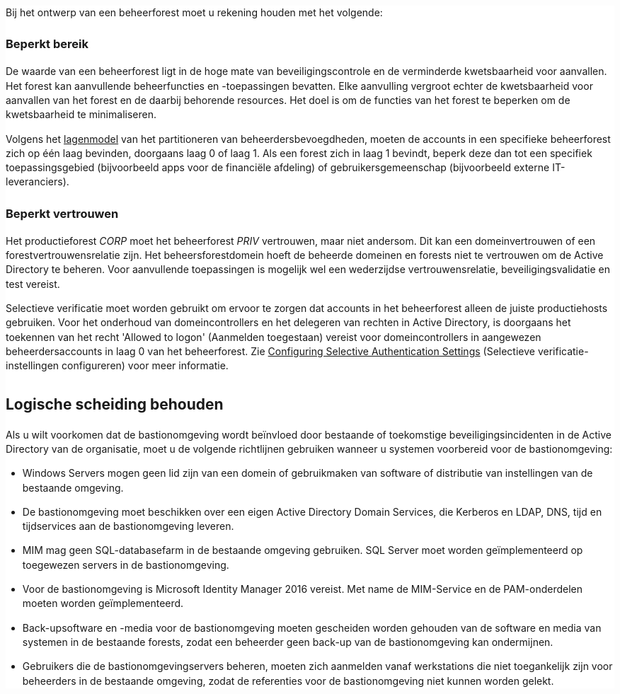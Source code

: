 Bij het ontwerp van een beheerforest moet u rekening houden met het volgende:

### Beperkt bereik
<a id="limited-scope" class="xliff"></a>

De waarde van een beheerforest ligt in de hoge mate van beveiligingscontrole en de verminderde kwetsbaarheid voor aanvallen. Het forest kan aanvullende beheerfuncties en -toepassingen bevatten. Elke aanvulling vergroot echter de kwetsbaarheid voor aanvallen van het forest en de daarbij behorende resources. Het doel is om de functies van het forest te beperken om de kwetsbaarheid te minimaliseren.

Volgens het [lagenmodel](tier-model-for-partitioning-administrative-privileges.md) van het partitioneren van beheerdersbevoegdheden, moeten de accounts in een specifieke beheerforest zich op één laag bevinden, doorgaans laag 0 of laag 1. Als een forest zich in laag 1 bevindt, beperk deze dan tot een specifiek toepassingsgebied (bijvoorbeeld apps voor de financiële afdeling) of gebruikersgemeenschap (bijvoorbeeld externe IT-leveranciers).

### Beperkt vertrouwen
<a id="restricted-trust" class="xliff"></a>

Het productieforest *CORP* moet het beheerforest *PRIV* vertrouwen, maar niet andersom. Dit kan een domeinvertrouwen of een forestvertrouwensrelatie zijn. Het beheersforestdomein hoeft de beheerde domeinen en forests niet te vertrouwen om de Active Directory te beheren. Voor aanvullende toepassingen is mogelijk wel een wederzijdse vertrouwensrelatie, beveiligingsvalidatie en test vereist.

Selectieve verificatie moet worden gebruikt om ervoor te zorgen dat accounts in het beheerforest alleen de juiste productiehosts gebruiken. Voor het onderhoud van domeincontrollers en het delegeren van rechten in Active Directory, is doorgaans het toekennen van het recht 'Allowed to logon' (Aanmelden toegestaan) vereist voor domeincontrollers in aangewezen beheerdersaccounts in laag 0 van het beheerforest. Zie [Configuring Selective Authentication Settings](http://technet.microsoft.com/library/cc816580.aspx) (Selectieve verificatie-instellingen configureren) voor meer informatie.

## Logische scheiding behouden
<a id="maintain-logical-separation" class="xliff"></a>

Als u wilt voorkomen dat de bastionomgeving wordt beïnvloed door bestaande of toekomstige beveiligingsincidenten in de Active Directory van de organisatie, moet u de volgende richtlijnen gebruiken wanneer u systemen voorbereid voor de bastionomgeving:

- Windows Servers mogen geen lid zijn van een domein of gebruikmaken van software of distributie van instellingen van de bestaande omgeving.

- De bastionomgeving moet beschikken over een eigen Active Directory Domain Services, die Kerberos en LDAP, DNS, tijd en tijdservices aan de bastionomgeving leveren.

- MIM mag geen SQL-databasefarm in de bestaande omgeving gebruiken. SQL Server moet worden geïmplementeerd op toegewezen servers in de bastionomgeving.

- Voor de bastionomgeving is Microsoft Identity Manager 2016 vereist. Met name de MIM-Service en de PAM-onderdelen moeten worden geïmplementeerd.

- Back-upsoftware en -media voor de bastionomgeving moeten gescheiden worden gehouden van de software en media van systemen in de bestaande forests, zodat een beheerder geen back-up van de bastionomgeving kan ondermijnen.

- Gebruikers die de bastionomgevingservers beheren, moeten zich aanmelden vanaf werkstations die niet toegankelijk zijn voor beheerders in de bestaande omgeving, zodat de referenties voor de bastionomgeving niet kunnen worden gelekt.
